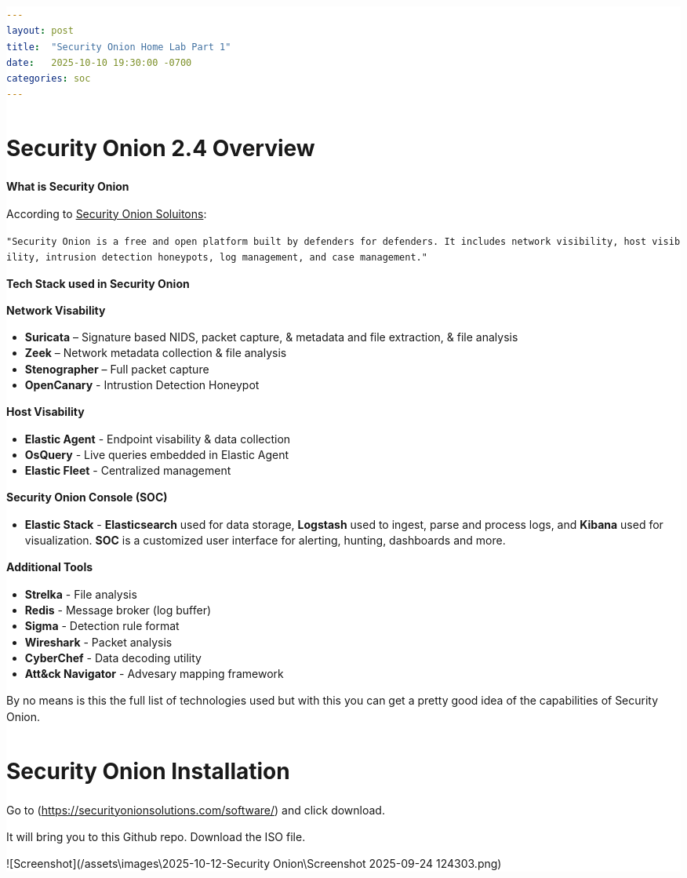 ```yaml
---
layout: post
title:  "Security Onion Home Lab Part 1"
date:   2025-10-10 19:30:00 -0700
categories: soc
---
```


# Security Onion 2.4 Overview
**What is Security Onion**

According to [Security Onion Soluitons](https://securityonionsolutions.com/software/):

    "Security Onion is a free and open platform built by defenders for defenders. It includes network visibility, host visibility, intrusion detection honeypots, log management, and case management."

**Tech Stack used in Security Onion**

**Network Visability**
- **Suricata** – Signature based NIDS, packet capture, & metadata and file extraction, & file analysis
- **Zeek** – Network metadata collection & file analysis
- **Stenographer** – Full packet capture 
- **OpenCanary** - Intrustion Detection Honeypot

**Host Visability**
- **Elastic Agent** - Endpoint visability & data collection
- **OsQuery** - Live queries embedded in Elastic Agent
- **Elastic Fleet** - Centralized management

**Security Onion Console (SOC)**
- **Elastic Stack** - **Elasticsearch** used for data storage, **Logstash** used to ingest, parse and process logs, and **Kibana** used for visualization. **SOC** is a customized user interface for alerting, hunting, dashboards and more.

**Additional Tools**
- **Strelka** - File analysis
- **Redis** - Message broker (log buffer)
- **Sigma** - Detection rule format
- **Wireshark** - Packet analysis
- **CyberChef** - Data decoding utility
- **Att&ck Navigator** - Advesary mapping framework

By no means is this the full list of technologies used but with this you can get a pretty good idea of the capabilities of Security Onion. 

# Security Onion Installation
Go to (https://securityonionsolutions.com/software/) and click download. 

It will bring you to this Github repo. Download the ISO file.

![Screenshot](/assets\images\2025-10-12-Security Onion\Screenshot 2025-09-24 124303.png)
